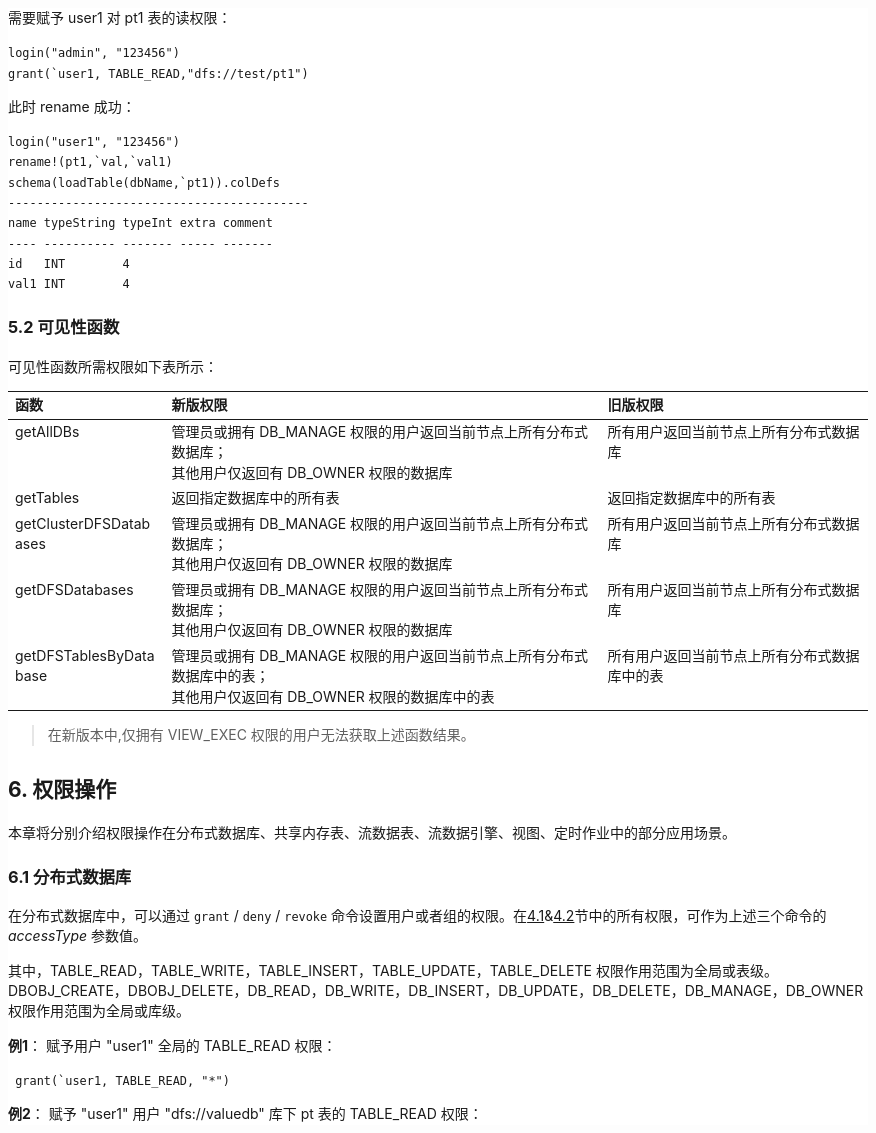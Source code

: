 需要赋予 user1 对 pt1 表的读权限：

```
login("admin", "123456")
grant(`user1, TABLE_READ,"dfs://test/pt1")
```

此时 rename 成功：

```
login("user1", "123456")
rename!(pt1,`val,`val1)
schema(loadTable(dbName,`pt1)).colDefs
------------------------------------------
name typeString typeInt extra comment
---- ---------- ------- ----- -------
id   INT        4                    
val1 INT        4                          
```

### 5.2 可见性函数

可见性函数所需权限如下表所示：

| 函数                   | 新版权限                                                     | 旧版权限                                     |
| :--------------------- | :----------------------------------------------------------- | :------------------------------------------- |
| getAllDBs              | 管理员或拥有 DB_MANAGE 权限的用户返回当前节点上所有分布式数据库；<br/>其他用户仅返回有 DB_OWNER 权限的数据库 | 所有用户返回当前节点上所有分布式数据库       |
| getTables              | 返回指定数据库中的所有表                                     | 返回指定数据库中的所有表                     |
| getClusterDFSDatabases | 管理员或拥有 DB_MANAGE 权限的用户返回当前节点上所有分布式数据库；<br/>其他用户仅返回有 DB_OWNER 权限的数据库 | 所有用户返回当前节点上所有分布式数据库       |
| getDFSDatabases        | 管理员或拥有 DB_MANAGE 权限的用户返回当前节点上所有分布式数据库；<br/>其他用户仅返回有 DB_OWNER 权限的数据库 | 所有用户返回当前节点上所有分布式数据库       |
| getDFSTablesByDatabase | 管理员或拥有 DB_MANAGE 权限的用户返回当前节点上所有分布式数据库中的表；<br/>其他用户仅返回有 DB_OWNER 权限的数据库中的表 | 所有用户返回当前节点上所有分布式数据库中的表 |

> 在新版本中,仅拥有 VIEW_EXEC 权限的用户无法获取上述函数结果。

## 6. 权限操作

本章将分别介绍权限操作在分布式数据库、共享内存表、流数据表、流数据引擎、视图、定时作业中的部分应用场景。

### 6.1 分布式数据库

在分布式数据库中，可以通过 `grant` / `deny` / `revoke` 命令设置用户或者组的权限。在[4.1](#41-库级权限类别)&[4.2](#42-表级权限类别)节中的所有权限，可作为上述三个命令的 *accessType* 参数值。

其中，TABLE_READ，TABLE_WRITE，TABLE_INSERT，TABLE_UPDATE，TABLE_DELETE 权限作用范围为全局或表级。DBOBJ_CREATE，DBOBJ_DELETE，DB_READ，DB_WRITE，DB_INSERT，DB_UPDATE，DB_DELETE，DB_MANAGE，DB_OWNER 权限作用范围为全局或库级。

**例1**： 赋予用户 "user1" 全局的 TABLE_READ 权限：

```
 grant(`user1, TABLE_READ, "*")
```

**例2**： 赋予 "user1" 用户 "dfs://valuedb" 库下 pt 表的 TABLE_READ 权限：
